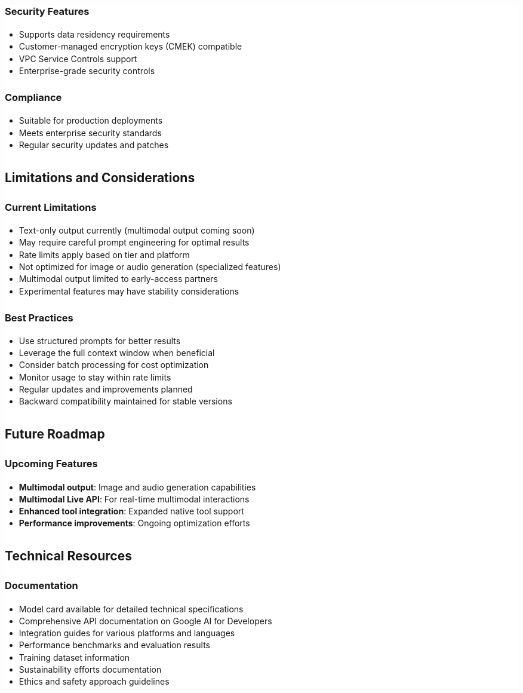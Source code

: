 ### Security Features
- Supports data residency requirements
- Customer-managed encryption keys (CMEK) compatible
- VPC Service Controls support
- Enterprise-grade security controls

### Compliance
- Suitable for production deployments
- Meets enterprise security standards
- Regular security updates and patches

## Limitations and Considerations

### Current Limitations
- Text-only output currently (multimodal output coming soon)
- May require careful prompt engineering for optimal results
- Rate limits apply based on tier and platform
- Not optimized for image or audio generation (specialized features)
- Multimodal output limited to early-access partners
- Experimental features may have stability considerations

### Best Practices
- Use structured prompts for better results
- Leverage the full context window when beneficial
- Consider batch processing for cost optimization
- Monitor usage to stay within rate limits
- Regular updates and improvements planned
- Backward compatibility maintained for stable versions

## Future Roadmap

### Upcoming Features
- **Multimodal output**: Image and audio generation capabilities
- **Multimodal Live API**: For real-time multimodal interactions
- **Enhanced tool integration**: Expanded native tool support
- **Performance improvements**: Ongoing optimization efforts

## Technical Resources

### Documentation
- Model card available for detailed technical specifications
- Comprehensive API documentation on Google AI for Developers
- Integration guides for various platforms and languages
- Performance benchmarks and evaluation results
- Training dataset information
- Sustainability efforts documentation
- Ethics and safety approach guidelines
